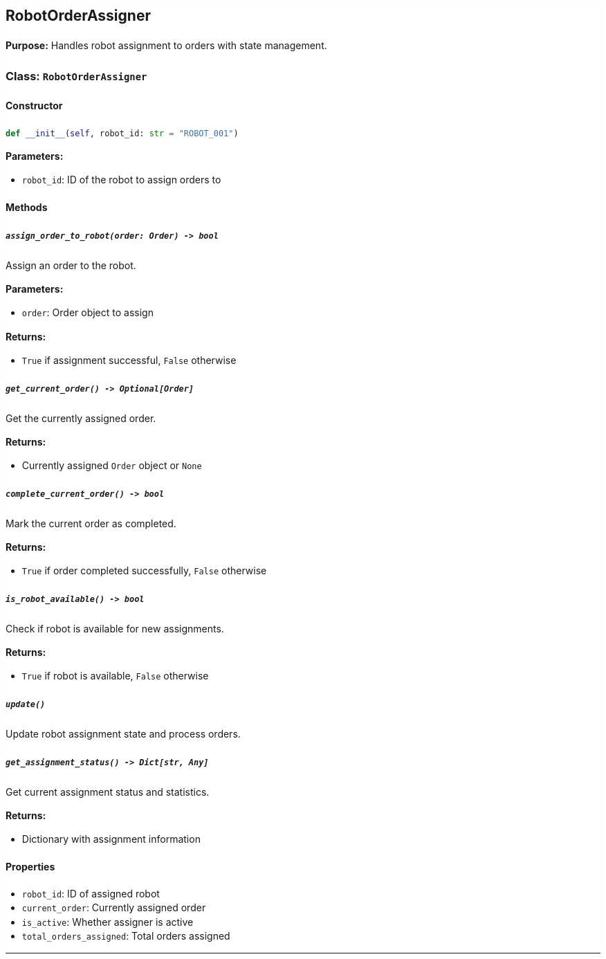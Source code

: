 ## RobotOrderAssigner

**Purpose:** Handles robot assignment to orders with state management.

### Class: `RobotOrderAssigner`

#### Constructor
```python
def __init__(self, robot_id: str = "ROBOT_001")
```
**Parameters:**
- `robot_id`: ID of the robot to assign orders to

#### Methods

##### `assign_order_to_robot(order: Order) -> bool`
Assign an order to the robot.

**Parameters:**
- `order`: Order object to assign

**Returns:**
- `True` if assignment successful, `False` otherwise

##### `get_current_order() -> Optional[Order]`
Get the currently assigned order.

**Returns:**
- Currently assigned `Order` object or `None`

##### `complete_current_order() -> bool`
Mark the current order as completed.

**Returns:**
- `True` if order completed successfully, `False` otherwise

##### `is_robot_available() -> bool`
Check if robot is available for new assignments.

**Returns:**
- `True` if robot is available, `False` otherwise

##### `update()`
Update robot assignment state and process orders.

##### `get_assignment_status() -> Dict[str, Any]`
Get current assignment status and statistics.

**Returns:**
- Dictionary with assignment information

#### Properties
- `robot_id`: ID of assigned robot
- `current_order`: Currently assigned order
- `is_active`: Whether assigner is active
- `total_orders_assigned`: Total orders assigned

---